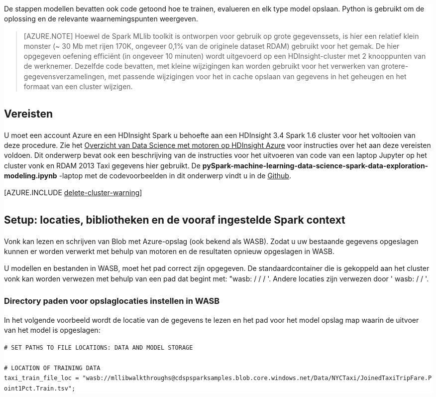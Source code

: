 De stappen modellen bevatten ook code getoond hoe te trainen, evalueren en elk type model opslaan. Python is gebruikt om de oplossing en de relevante waarnemingspunten weergeven.   


>[AZURE.NOTE] Hoewel de Spark MLlib toolkit is ontworpen voor gebruik op grote gegevenssets, is hier een relatief klein monster (~ 30 Mb met rijen 170K, ongeveer 0,1% van de originele dataset RDAM) gebruikt voor het gemak. De hier opgegeven oefening efficiënt (in ongeveer 10 minuten) wordt uitgevoerd op een HDInsight-cluster met 2 knooppunten van de werknemer. Dezelfde code bevatten, met kleine wijzigingen kan worden gebruikt voor het verwerken van grotere-gegevensverzamelingen, met passende wijzigingen voor het in cache opslaan van gegevens in het geheugen en het formaat van een cluster wijzigen.

## <a name="prerequisites"></a>Vereisten

U moet een account Azure en een HDInsight Spark u behoefte aan een HDInsight 3.4 Spark 1.6 cluster voor het voltooien van deze procedure. Zie het [Overzicht van Data Science met motoren op HDInsight Azure](machine-learning-data-science-spark-overview.md) voor instructies over het aan deze vereisten voldoen. Dit onderwerp bevat ook een beschrijving van de instructies voor het uitvoeren van code van een laptop Jupyter op het cluster vonk en RDAM 2013 Taxi gegevens hier gebruikt. De **pySpark-machine-learning-data-science-spark-data-exploration-modeling.ipynb** -laptop met de codevoorbeelden in dit onderwerp vindt u in de [Github](https://github.com/Azure/Azure-MachineLearning-DataScience/tree/master/Misc/Spark/pySpark). 


[AZURE.INCLUDE [delete-cluster-warning](../../includes/hdinsight-delete-cluster-warning.md)]


## <a name="setup-storage-locations-libraries-and-the-preset-spark-context"></a>Setup: locaties, bibliotheken en de vooraf ingestelde Spark context

Vonk kan lezen en schrijven van Blob met Azure-opslag (ook bekend als WASB). Zodat u uw bestaande gegevens opgeslagen kunnen er worden verwerkt met behulp van motoren en de resultaten opnieuw opgeslagen in WASB.

U modellen en bestanden in WASB, moet het pad correct zijn opgegeven. De standaardcontainer die is gekoppeld aan het cluster vonk kan worden verwezen met behulp van een pad dat begint met: "wasb: / / / '. Andere locaties zijn verwezen door ' wasb: / / '.


### <a name="set-directory-paths-for-storage-locations-in-wasb"></a>Directory paden voor opslaglocaties instellen in WASB

In het volgende voorbeeld wordt de locatie van de gegevens te lezen en het pad voor het model opslag map waarin de uitvoer van het model is opgeslagen:


    # SET PATHS TO FILE LOCATIONS: DATA AND MODEL STORAGE

    # LOCATION OF TRAINING DATA
    taxi_train_file_loc = "wasb://mllibwalkthroughs@cdspsparksamples.blob.core.windows.net/Data/NYCTaxi/JoinedTaxiTripFare.Point1Pct.Train.tsv";
